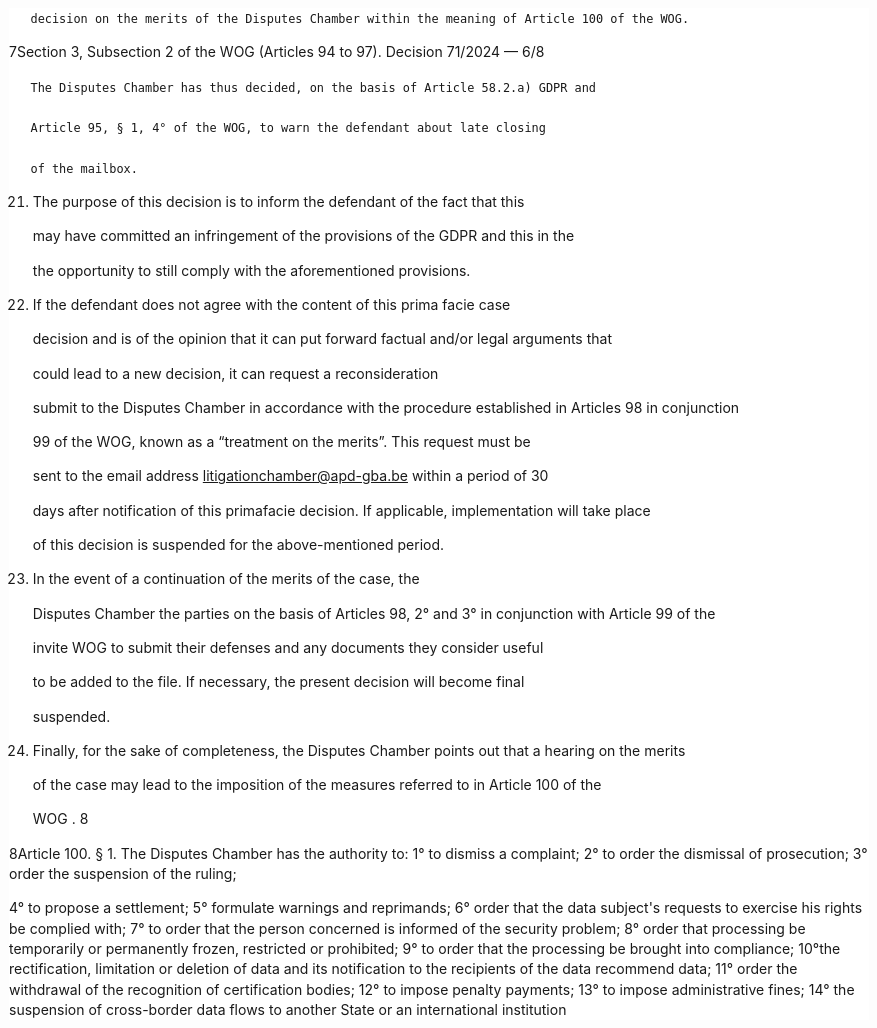        decision on the merits of the Disputes Chamber within the meaning of Article 100 of the WOG.

7Section 3, Subsection 2 of the WOG (Articles 94 to 97). Decision 71/2024 — 6/8

       The Disputes Chamber has thus decided, on the basis of Article 58.2.a) GDPR and

       Article 95, § 1, 4° of the WOG, to warn the defendant about late closing

       of the mailbox.

 21. The purpose of this decision is to inform the defendant of the fact that this

       may have committed an infringement of the provisions of the GDPR and this in the

       the opportunity to still comply with the aforementioned provisions.

 22. If the defendant does not agree with the content of this prima facie case

       decision and is of the opinion that it can put forward factual and/or legal arguments that

       could lead to a new decision, it can request a reconsideration

       submit to the Disputes Chamber in accordance with the procedure established in Articles 98 in conjunction

       99 of the WOG, known as a “treatment on the merits”. This request must be

       sent to the email address litigationchamber@apd-gba.be within a period of 30

       days after notification of this primafacie decision. If applicable, implementation will take place

       of this decision is suspended for the above-mentioned period.

 23. In the event of a continuation of the merits of the case, the

       Disputes Chamber the parties on the basis of Articles 98, 2° and 3° in conjunction with Article 99 of the

       invite WOG to submit their defenses and any documents they consider useful

       to be added to the file. If necessary, the present decision will become final

       suspended.

 24. Finally, for the sake of completeness, the Disputes Chamber points out that a hearing on the merits

       of the case may lead to the imposition of the measures referred to in Article 100 of the

       WOG . 8

8Article 100. § 1. The Disputes Chamber has the authority to:
 1° to dismiss a complaint;
 2° to order the dismissal of prosecution;
 3° order the suspension of the ruling;

 4° to propose a settlement;
 5° formulate warnings and reprimands;
 6° order that the data subject's requests to exercise his rights be complied with;
 7° to order that the person concerned is informed of the security problem;
 8° order that processing be temporarily or permanently frozen, restricted or prohibited;
 9° to order that the processing be brought into compliance;
 10°the rectification, limitation or deletion of data and its notification to the recipients of the data
     recommend data;
 11° order the withdrawal of the recognition of certification bodies;
 12° to impose penalty payments;
 13° to impose administrative fines;
 14° the suspension of cross-border data flows to another State or an international institution
